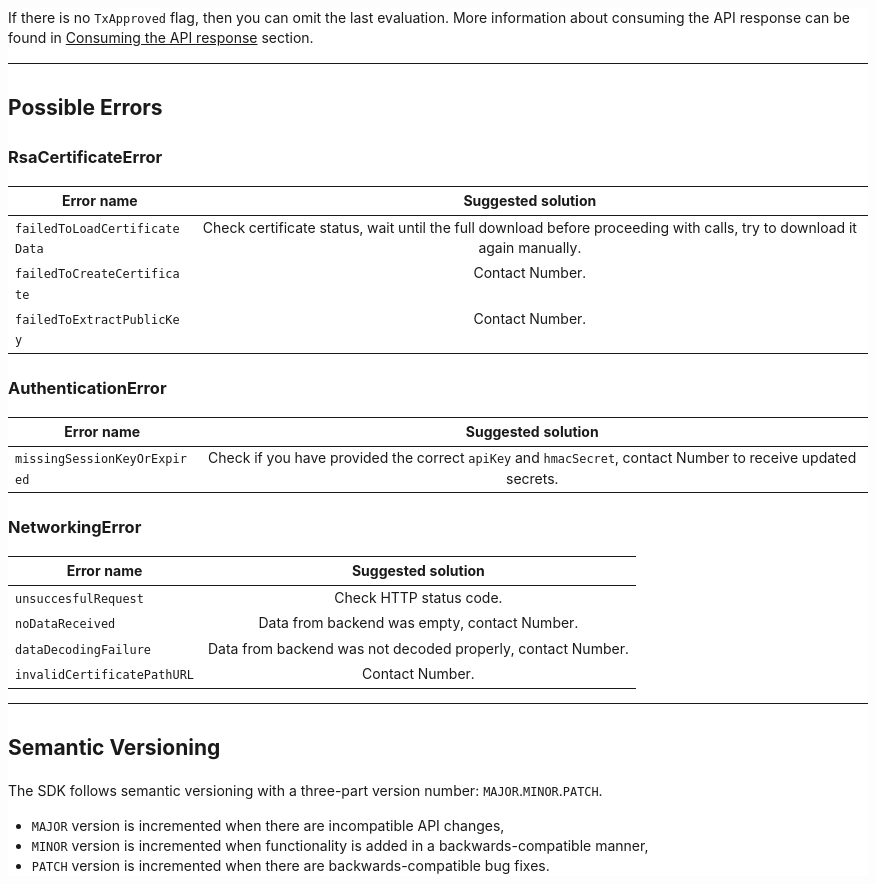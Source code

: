 If there is no `TxApproved` flag, then you can omit the last evaluation. More information about consuming the API response can be found in [Consuming the API response](../basics-v1/api-best-practices-v2.md#consuming-the-api-response) section.



***



## Possible Errors

### RsaCertificateError

| Error name                    |                                                    Suggested solution                                                   |
| ----------------------------- | :---------------------------------------------------------------------------------------------------------------------: |
| `failedToLoadCertificateData` | Check certificate status, wait until the full download before proceeding with calls, try to download it again manually. |
| `failedToCreateCertificate`   |                                                     Contact Number.                                                     |
| `failedToExtractPublicKey`    |                                                     Contact Number.                                                     |

### AuthenticationError

| Error name                   |                                              Suggested solution                                              |
| ---------------------------- | :----------------------------------------------------------------------------------------------------------: |
| `missingSessionKeyOrExpired` | Check if you have provided the correct `apiKey` and `hmacSecret`, contact Number to receive updated secrets. |

### NetworkingError

| Error name                  |                      Suggested solution                     |
| --------------------------- | :---------------------------------------------------------: |
| `unsuccesfulRequest`        |                   Check HTTP status code.                   |
| `noDataReceived`            |         Data from backend was empty, contact Number.        |
| `dataDecodingFailure`       | Data from backend was not decoded properly, contact Number. |
| `invalidCertificatePathURL` |                       Contact Number.                       |



***



## Semantic Versioning

The SDK follows semantic versioning with a three-part version number: `MAJOR`.`MINOR`.`PATCH`.

* `MAJOR` version is incremented when there are incompatible API changes,
* `MINOR` version is incremented when functionality is added in a backwards-compatible manner,
* `PATCH` version is incremented when there are backwards-compatible bug fixes.



